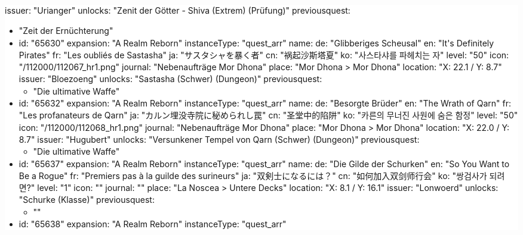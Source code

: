    issuer: "Urianger"
   unlocks: "Zenit der Götter - Shiva (Extrem) (Prüfung)"
   previousquest:
   - "Zeit der Ernüchterung"
 - id: "65630"
   expansion: "A Realm Reborn"
   instanceType: "quest_arr"
   name:
     de: "Glibberiges Scheusal"
     en: "It's Definitely Pirates"
     fr: "Les oubliés de Sastasha"
     ja: "サスタシャを暴く者"
     cn: "祸起沙斯塔夏"
     ko: "사스타샤를 파헤치는 자"
   level: "50"
   icon: "/112000/112067_hr1.png"
   journal: "Nebenaufträge Mor Dhona"
   place: "Mor Dhona > Mor Dhona"
   location: "X: 22.1 / Y: 8.7"
   issuer: "Bloezoeng"
   unlocks: "Sastasha (Schwer) (Dungeon)"
   previousquest:
   - "Die ultimative Waffe"
 - id: "65632"
   expansion: "A Realm Reborn"
   instanceType: "quest_arr"
   name:
     de: "Besorgte Brüder"
     en: "The Wrath of Qarn"
     fr: "Les profanateurs de Qarn"
     ja: "カルン埋没寺院に秘められし罠"
     cn: "圣堂中的陷阱"
     ko: "카른의 무너진 사원에 숨은 함정"
   level: "50"
   icon: "/112000/112068_hr1.png"
   journal: "Nebenaufträge Mor Dhona"
   place: "Mor Dhona > Mor Dhona"
   location: "X: 22.0 / Y: 8.7"
   issuer: "Hugubert"
   unlocks: "Versunkener Tempel von Qarn (Schwer) (Dungeon)"
   previousquest:
   - "Die ultimative Waffe"
 - id: "65637"
   expansion: "A Realm Reborn"
   instanceType: "quest_arr"
   name:
     de: "Die Gilde der Schurken"
     en: "So You Want to Be a Rogue"
     fr: "Premiers pas à la guilde des surineurs"
     ja: "双剣士になるには？"
     cn: "如何加入双剑师行会"
     ko: "쌍검사가 되려면?"
   level: "1"
   icon: ""
   journal: ""
   place: "La Noscea > Untere Decks"
   location: "X: 8.1 / Y: 16.1"
   issuer: "Lonwoerd"
   unlocks: "Schurke (Klasse)"
   previousquest:
   - ""
 - id: "65638"
   expansion: "A Realm Reborn"
   instanceType: "quest_arr"